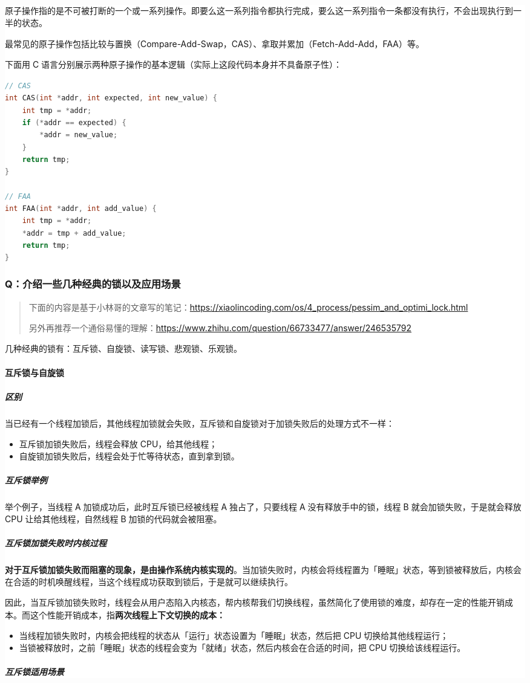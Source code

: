 原子操作指的是不可被打断的一个或一系列操作。即要么这一系列指令都执行完成，要么这一系列指令一条都没有执行，不会出现执行到一半的状态。

最常见的原子操作包括比较与置换（Compare-Add-Swap，CAS）、拿取并累加（Fetch-Add-Add，FAA）等。

下面用 C 语言分别展示两种原子操作的基本逻辑（实际上这段代码本身并不具备原子性）：

```c
// CAS
int CAS(int *addr, int expected, int new_value) {
    int tmp = *addr;
    if (*addr == expected) {
        *addr = new_value;
    }
    return tmp;
}

// FAA
int FAA(int *addr, int add_value) {
    int tmp = *addr;
    *addr = tmp + add_value;
    return tmp;
}
```



### Q：介绍一些几种经典的锁以及应用场景

> 下面的内容是基于小林哥的文章写的笔记：https://xiaolincoding.com/os/4_process/pessim_and_optimi_lock.html
>
> 另外再推荐一个通俗易懂的理解：https://www.zhihu.com/question/66733477/answer/246535792

几种经典的锁有：互斥锁、自旋锁、读写锁、悲观锁、乐观锁。

#### 互斥锁与自旋锁

##### 区别

当已经有一个线程加锁后，其他线程加锁就会失败，互斥锁和自旋锁对于加锁失败后的处理方式不一样：

- 互斥锁加锁失败后，线程会释放 CPU，给其他线程；
- 自旋锁加锁失败后，线程会处于忙等待状态，直到拿到锁。

##### 互斥锁举例

举个例子，当线程 A 加锁成功后，此时互斥锁已经被线程 A 独占了，只要线程 A 没有释放手中的锁，线程 B 就会加锁失败，于是就会释放 CPU 让给其他线程，自然线程 B 加锁的代码就会被阻塞。

##### 互斥锁加锁失败时内核过程

**对于互斥锁加锁失败而阻塞的现象，是由操作系统内核实现的**。当加锁失败时，内核会将线程置为「睡眠」状态，等到锁被释放后，内核会在合适的时机唤醒线程，当这个线程成功获取到锁后，于是就可以继续执行。

因此，当互斥锁加锁失败时，线程会从用户态陷入内核态，帮内核帮我们切换线程，虽然简化了使用锁的难度，却存在一定的性能开销成本。而这个性能开销成本，指**两次线程上下文切换的成本：**

- 当线程加锁失败时，内核会把线程的状态从「运行」状态设置为「睡眠」状态，然后把 CPU 切换给其他线程运行；
- 当锁被释放时，之前「睡眠」状态的线程会变为「就绪」状态，然后内核会在合适的时间，把 CPU 切换给该线程运行。

##### 互斥锁适用场景
